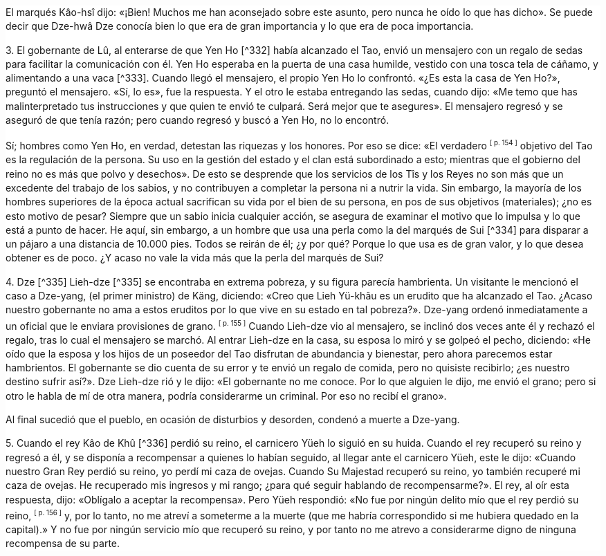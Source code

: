 El marqués Kâo-hsî dijo: «¡Bien! Muchos me han aconsejado sobre este asunto, pero nunca he oído lo que has dicho». Se puede decir que Dze-hwâ Dze conocía bien lo que era de gran importancia y lo que era de poca importancia.

3\. El gobernante de Lû, al enterarse de que Yen Ho [^332] había alcanzado el Tao, envió un mensajero con un regalo de sedas para facilitar la comunicación con él. Yen Ho esperaba en la puerta de una casa humilde, vestido con una tosca tela de cáñamo, y alimentando a una vaca [^333]. Cuando llegó el mensajero, el propio Yen Ho lo confrontó. «¿Es esta la casa de Yen Ho?», preguntó el mensajero. «Sí, lo es», fue la respuesta. Y el otro le estaba entregando las sedas, cuando dijo: «Me temo que has malinterpretado tus instrucciones y que quien te envió te culpará. Será mejor que te asegures». El mensajero regresó y se aseguró de que tenía razón; pero cuando regresó y buscó a Yen Ho, no lo encontró.

Sí; hombres como Yen Ho, en verdad, detestan las riquezas y los honores. Por eso se dice: «El verdadero <span id="p154"><sup><small>[ p. 154 ]</small></sup></span> objetivo del Tao es la regulación de la persona. Su uso en la gestión del estado y el clan está subordinado a esto; mientras que el gobierno del reino no es más que polvo y desechos». De esto se desprende que los servicios de los Tîs y los Reyes no son más que un excedente del trabajo de los sabios, y no contribuyen a completar la persona ni a nutrir la vida. Sin embargo, la mayoría de los hombres superiores de la época actual sacrifican su vida por el bien de su persona, en pos de sus objetivos (materiales); ¿no es esto motivo de pesar? Siempre que un sabio inicia cualquier acción, se asegura de examinar el motivo que lo impulsa y lo que está a punto de hacer. He aquí, sin embargo, a un hombre que usa una perla como la del marqués de Sui [^334] para disparar a un pájaro a una distancia de 10.000 pies. Todos se reirán de él; ¿y por qué? Porque lo que usa es de gran valor, y lo que desea obtener es de poco. ¿Y acaso no vale la vida más que la perla del marqués de Sui?

4\. Dze [^335] Lieh-dze [^335] se encontraba en extrema pobreza, y su figura parecía hambrienta. Un visitante le mencionó el caso a Dze-yang, (el primer ministro) de Käng, diciendo: «Creo que Lieh Yü-khâu es un erudito que ha alcanzado el Tao. ¿Acaso nuestro gobernante no ama a estos eruditos por lo que vive en su estado en tal pobreza?». Dze-yang ordenó inmediatamente a un oficial que le enviara provisiones de grano. <span id="p155"><sup><small>[ p. 155 ]</small></sup></span> Cuando Lieh-dze vio al mensajero, se inclinó dos veces ante él y rechazó el regalo, tras lo cual el mensajero se marchó. Al entrar Lieh-dze en la casa, su esposa lo miró y se golpeó el pecho, diciendo: «He oído que la esposa y los hijos de un poseedor del Tao disfrutan de abundancia y bienestar, pero ahora parecemos estar hambrientos. El gobernante se dio cuenta de su error y te envió un regalo de comida, pero no quisiste recibirlo; ¿es nuestro destino sufrir así?». Dze Lieh-dze rió y le dijo: «El gobernante no me conoce. Por lo que alguien le dijo, me envió el grano; pero si otro le habla de mí de otra manera, podría considerarme un criminal. Por eso no recibí el grano».

Al final sucedió que el pueblo, en ocasión de disturbios y desorden, condenó a muerte a Dze-yang.

5\. Cuando el rey Kâo de Khû [^336] perdió su reino, el carnicero Yüeh lo siguió en su huida. Cuando el rey recuperó su reino y regresó a él, y se disponía a recompensar a quienes lo habían seguido, al llegar ante el carnicero Yüeh, este le dijo: «Cuando nuestro Gran Rey perdió su reino, yo perdí mi caza de ovejas. Cuando Su Majestad recuperó su reino, yo también recuperé mi caza de ovejas. He recuperado mis ingresos y mi rango; ¿para qué seguir hablando de recompensarme?». El rey, al oír esta respuesta, dijo: «Oblígalo a aceptar la recompensa». Pero Yüeh respondió: «No fue por ningún delito mío que el rey perdió su reino, <span id="p156"><sup><small>[ p. 156 ]</small></sup></span> y, por lo tanto, no me atreví a someterme a la muerte (que me habría correspondido si me hubiera quedado en la capital).» Y no fue por ningún servicio mío que recuperó su reino, y por tanto no me atrevo a considerarme digno de ninguna recompensa de su parte.


[^366]: 149:1 Véase vol. xxxix, págs. 156, 157.
[^368]: 149:2 No sabemos nada de este hombre salvo lo que se relata aquí. Es, sin duda, un personaje ficticio. Se supone que Kih-fû y Kih-po son la misma persona. Véase Hwang-fû Mî, I, 7.
[^369]: 150:1 Tampoco sabemos más de Shan Küan, aunque Mî relata una visita de Yâo a él.
[^370]: 150:2 Nombre de un lugar; dónde estaba es muy incierto.
[^372]: 150:3 Un antepasado de la Casa de Kâu, quien alrededor del año 1325 a. C. se trasladó de Pin (en el actual pequeño departamento llamado Shen-hsî) y se asentó en el distrito de Khî-shan, departamento de Fäng-zhiang. Fue abuelo del rey Wän.
[^373]: 151:1 Véase nota [^326], pág. 150.
[^374]: 151:2 Sze-mâ Khien retoma la historia de Yüeh en un período posterior, y no tenemos de él detalles sobre este príncipe Sâu. Tan-hsüeh era el nombre de un distrito al sur de Yüeh, en el que había un valle con cuevas que contenían cinabrio, el legendario hogar del fénix.
[^376]: 152:1 Dos de los tres estados en que se dividió el gran estado de Zin a principios del siglo V a. C.
[^377]: 152:2 Un nativo, podríamos llamarlo filósofo, de Wei.
[^378]: 152:3 Comenzó su gobierno en el año 359 a. C.
[^379]: 153:1 Quizás el Yen Ho de IV, 5.
[^380]: 153:2 Lo mismo se observa a menudo en la actualidad. El encargado de la vaca vierte la comida preparada por su garganta desde una rama de bambú.
[^381]: 154:1 Sui era un pequeño estado feudal, dependiente de Wei. Su nombre se conserva en Sui-kâu, departamento de Teh-an, Hû-pei. Cuenta la historia que uno de sus señores, tras curar a una serpiente herida, una noche la criatura le trajo una gran perla en la boca.
[^383]: 154:2 La fraseología es peculiar. Véase la Nota Introductoria del Libro XXXII.
[^384]: 155:1 a. C. 515-489. Fue expulsado de su capital por una invasión de Wû, dirigida por Wû Dze-hsü.
[^385]: 156:1 Literalmente, 'Mis tres estandartes o banderas', emblemas del favorito del soberano.
[^386]: 157:1 Un discípulo de Confucio, llamado también Yüan Sze; —ver Analectas Confucianas VI, iii, 3. Con la descripción de su casa o choza, compárese en el Lî Kî, XXVIII, 10.
[^388]: 159:1 El príncipe Mâu era hijo del marqués de Wei, y había sido designado para el apanage de Kung-shan, correspondiente a parte del actual Ting Kâu en Pei Kih-lî.
[^389]: 159:2 Un digno oficial o pensador de Wei. No se sabe con certeza si su consejo fue del todo acertado.
[^390]: 161:1 Esto nos lleva al famoso período Kung-ho (842-828 a. C.), pero nuestro autor evidentemente sigue el relato que se encuentra en los 'Libros de bambú'; véase los prolegómenos al Rey Shû, pág. 154.
[^391]: 161:2 Encontramos, en el Libro XXI (véase vol. xxxix, pág. 133), Wû-kâi como el nombre de Thien Dze-fang. Aquí encontramos el mismo nombre perteneciente a un hombre mucho más antiguo, «un hombre del norte».
[^392]: 162:1 Al pie de una colina en el actual departamento de Nan-yang, Ho-nan.
[^393]: 162:2 La lectura es incierta.
[^394]: 163:1 No se ha oído hablar de él en ningún otro lugar, salvo en el mismo contexto.
[^395]: 163:2 En el oeste de Liâo-tung.
[^396]: 163:3 Un pequeño principado, en el actual Lwan-kâu, departamento de Yung-phing Kih-lî.
[^397]: 164:1 Según las formas usuales en que se hacía y establecía un pacto. La traducción es libre y difusa.
[^398]: 165:1 En el actual departamento de Phû-kau, Shan-hsî.